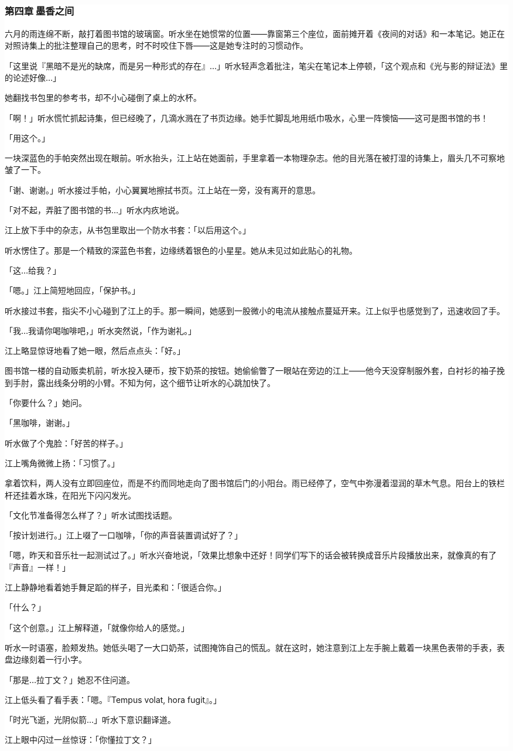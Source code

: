 ### 第四章 墨香之间

六月的雨连绵不断，敲打着图书馆的玻璃窗。听水坐在她惯常的位置——靠窗第三个座位，面前摊开着《夜间的对话》和一本笔记。她正在对照诗集上的批注整理自己的思考，时不时咬住下唇——这是她专注时的习惯动作。

「这里说『黑暗不是光的缺席，而是另一种形式的存在』…」听水轻声念着批注，笔尖在笔记本上停顿，「这个观点和《光与影的辩证法》里的论述好像…」

她翻找书包里的参考书，却不小心碰倒了桌上的水杯。

「啊！」听水慌忙抓起诗集，但已经晚了，几滴水溅在了书页边缘。她手忙脚乱地用纸巾吸水，心里一阵懊恼——这可是图书馆的书！

「用这个。」

一块深蓝色的手帕突然出现在眼前。听水抬头，江上站在她面前，手里拿着一本物理杂志。他的目光落在被打湿的诗集上，眉头几不可察地皱了一下。

「谢、谢谢。」听水接过手帕，小心翼翼地擦拭书页。江上站在一旁，没有离开的意思。

「对不起，弄脏了图书馆的书…」听水内疚地说。

江上放下手中的杂志，从书包里取出一个防水书套：「以后用这个。」

听水愣住了。那是一个精致的深蓝色书套，边缘绣着银色的小星星。她从未见过如此贴心的礼物。

「这…给我？」

「嗯。」江上简短地回应，「保护书。」

听水接过书套，指尖不小心碰到了江上的手。那一瞬间，她感到一股微小的电流从接触点蔓延开来。江上似乎也感觉到了，迅速收回了手。

「我…我请你喝咖啡吧，」听水突然说，「作为谢礼。」

江上略显惊讶地看了她一眼，然后点点头：「好。」

图书馆一楼的自动贩卖机前，听水投入硬币，按下奶茶的按钮。她偷偷瞥了一眼站在旁边的江上——他今天没穿制服外套，白衬衫的袖子挽到手肘，露出线条分明的小臂。不知为何，这个细节让听水的心跳加快了。

「你要什么？」她问。

「黑咖啡，谢谢。」

听水做了个鬼脸：「好苦的样子。」

江上嘴角微微上扬：「习惯了。」

拿着饮料，两人没有立即回座位，而是不约而同地走向了图书馆后门的小阳台。雨已经停了，空气中弥漫着湿润的草木气息。阳台上的铁栏杆还挂着水珠，在阳光下闪闪发光。

「文化节准备得怎么样了？」听水试图找话题。

「按计划进行。」江上啜了一口咖啡，「你的声音装置调试好了？」

「嗯，昨天和音乐社一起测试过了。」听水兴奋地说，「效果比想象中还好！同学们写下的话会被转换成音乐片段播放出来，就像真的有了『声音』一样！」

江上静静地看着她手舞足蹈的样子，目光柔和：「很适合你。」

「什么？」

「这个创意。」江上解释道，「就像你给人的感觉。」

听水一时语塞，脸颊发热。她低头喝了一大口奶茶，试图掩饰自己的慌乱。就在这时，她注意到江上左手腕上戴着一块黑色表带的手表，表盘边缘刻着一行小字。

「那是…拉丁文？」她忍不住问道。

江上低头看了看手表：「嗯。『Tempus volat, hora fugit』。」

「时光飞逝，光阴似箭…」听水下意识翻译道。

江上眼中闪过一丝惊讶：「你懂拉丁文？」
